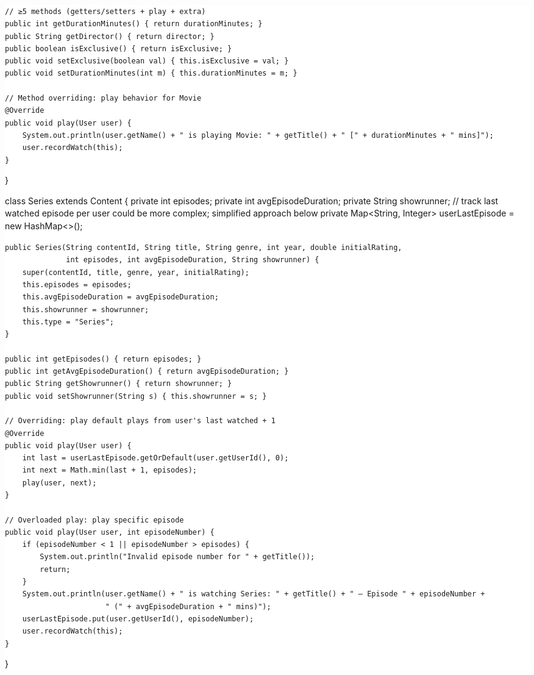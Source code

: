     // ≥5 methods (getters/setters + play + extra)
    public int getDurationMinutes() { return durationMinutes; }
    public String getDirector() { return director; }
    public boolean isExclusive() { return isExclusive; }
    public void setExclusive(boolean val) { this.isExclusive = val; }
    public void setDurationMinutes(int m) { this.durationMinutes = m; }

    // Method overriding: play behavior for Movie
    @Override
    public void play(User user) {
        System.out.println(user.getName() + " is playing Movie: " + getTitle() + " [" + durationMinutes + " mins]");
        user.recordWatch(this);
    }
}

class Series extends Content {
    private int episodes;
    private int avgEpisodeDuration;
    private String showrunner;
    // track last watched episode per user could be more complex; simplified approach below
    private Map<String, Integer> userLastEpisode = new HashMap<>();

    public Series(String contentId, String title, String genre, int year, double initialRating,
                  int episodes, int avgEpisodeDuration, String showrunner) {
        super(contentId, title, genre, year, initialRating);
        this.episodes = episodes;
        this.avgEpisodeDuration = avgEpisodeDuration;
        this.showrunner = showrunner;
        this.type = "Series";
    }

    public int getEpisodes() { return episodes; }
    public int getAvgEpisodeDuration() { return avgEpisodeDuration; }
    public String getShowrunner() { return showrunner; }
    public void setShowrunner(String s) { this.showrunner = s; }

    // Overriding: play default plays from user's last watched + 1
    @Override
    public void play(User user) {
        int last = userLastEpisode.getOrDefault(user.getUserId(), 0);
        int next = Math.min(last + 1, episodes);
        play(user, next);
    }

    // Overloaded play: play specific episode
    public void play(User user, int episodeNumber) {
        if (episodeNumber < 1 || episodeNumber > episodes) {
            System.out.println("Invalid episode number for " + getTitle());
            return;
        }
        System.out.println(user.getName() + " is watching Series: " + getTitle() + " — Episode " + episodeNumber +
                           " (" + avgEpisodeDuration + " mins)");
        userLastEpisode.put(user.getUserId(), episodeNumber);
        user.recordWatch(this);
    }
}
